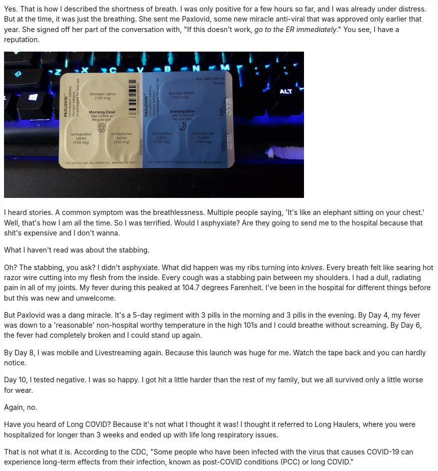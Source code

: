 Yes. That is how I described the shortness of breath. I was only positive for a few hours so far, and I was already under distress. But at the time, it was just the breathing. She sent me Paxlovid, some new miracle anti-viral that was approved only earlier that year. She signed off her part of the conversation with, "If this doesn't work, _go to the ER immediately_." You see, I have a reputation.

![Paxlovid](paxlovid.jpg)

I heard stories. A common symptom was the breathlessness. Multiple people saying, 'It's like an elephant sitting on your chest.' Well, that's how I am all the time. So I was terrified. Would I asphyxiate? Are they going to send me to the hospital because that shit's expensive and I don't wanna.

What I haven't read was about the stabbing.

Oh? The stabbing, you ask? I didn't asphyxiate. What did happen was my ribs turning into _knives_. Every breath felt like searing hot razor wire cutting into my flesh from the inside. Every cough was a stabbing pain between my shoulders. I had a dull, radiating pain in all of my joints. My fever during this peaked at 104.7 degrees Farenheit. I've been in the hospital for different things before but this was new and unwelcome.

But Paxlovid was a dang miracle. It's a 5-day regiment with 3 pills in the morning and 3 pills in the evening. By Day 4, my fever was down to a 'reasonable' non-hospital worthy temperature in the high 101s and I could breathe without screaming. By Day 6, the fever had completely broken and I could stand up again.

By Day 8, I was mobile and Livestreaming again. Because this launch was huge for me. Watch the tape back and you can hardly notice.

<iframe width="1280" height="720" src="https://www.youtube.com/embed/iNwQqOs5HFc" title="Getting Started With DigitalOcean Functions" frameborder="0" allow="accelerometer; autoplay; clipboard-write; encrypted-media; gyroscope; picture-in-picture" allowfullscreen></iframe>

Day 10, I tested negative. I was so happy. I got hit a little harder than the rest of my family, but we all survived only a little worse for wear.

Again, no.

Have you heard of Long COVID? Because it's not what I thought it was! I thought it referred to Long Haulers, where you were hospitalized for longer than 3 weeks and ended up with life long respiratory issues.

That is not what it is. According to the CDC, "Some people who have been infected with the virus that causes COVID-19 can experience long-term effects from their infection, known as post-COVID conditions (PCC) or long COVID."
